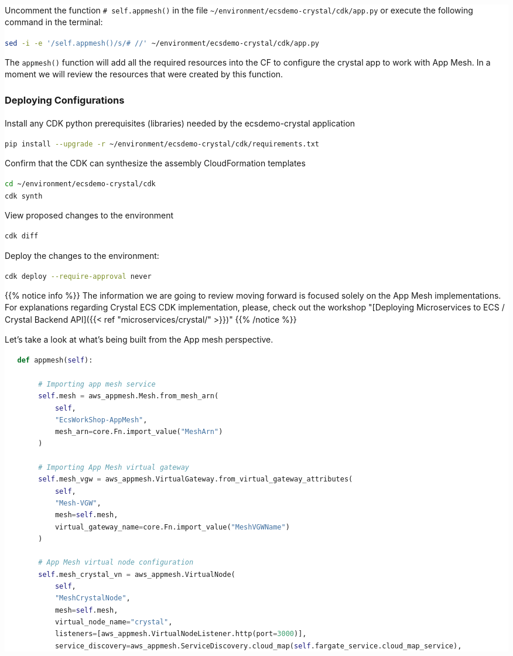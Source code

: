 
Uncomment the function `# self.appmesh()` in the file `~/environment/ecsdemo-crystal/cdk/app.py` or execute the following command in the terminal:
```bash
sed -i -e '/self.appmesh()/s/# //' ~/environment/ecsdemo-crystal/cdk/app.py
```

The `appmesh()` function will add all the required resources into the CF to configure the crystal app to work with App Mesh. In a moment we will review the resources that were created by this function.


### Deploying Configurations

Install any CDK python prerequisites (libraries) needed by the ecsdemo-crystal application 
```bash
pip install --upgrade -r ~/environment/ecsdemo-crystal/cdk/requirements.txt 
```

Confirm that the CDK can synthesize the assembly CloudFormation templates
```bash
cd ~/environment/ecsdemo-crystal/cdk
cdk synth
```

View proposed changes to the environment
```bash
cdk diff
```

Deploy the changes to the environment:
```bash
cdk deploy --require-approval never
```

{{% notice info %}}
The information we are going to review moving forward is focused solely on the App Mesh implementations. For explanations regarding Crystal ECS CDK implementation, please, check out the workshop "[Deploying Microservices to ECS / Crystal Backend API]({{< ref "microservices/crystal/" >}})"
{{% /notice %}}

Let’s take a look at what’s being built from the App mesh perspective. 

```python
   def appmesh(self):
        
        # Importing app mesh service
        self.mesh = aws_appmesh.Mesh.from_mesh_arn(
            self,
            "EcsWorkShop-AppMesh",
            mesh_arn=core.Fn.import_value("MeshArn")
        )
        
        # Importing App Mesh virtual gateway
        self.mesh_vgw = aws_appmesh.VirtualGateway.from_virtual_gateway_attributes(
            self,
            "Mesh-VGW",
            mesh=self.mesh,
            virtual_gateway_name=core.Fn.import_value("MeshVGWName")
        )
        
        # App Mesh virtual node configuration
        self.mesh_crystal_vn = aws_appmesh.VirtualNode(
            self,
            "MeshCrystalNode",
            mesh=self.mesh,
            virtual_node_name="crystal",
            listeners=[aws_appmesh.VirtualNodeListener.http(port=3000)],
            service_discovery=aws_appmesh.ServiceDiscovery.cloud_map(self.fargate_service.cloud_map_service),
```